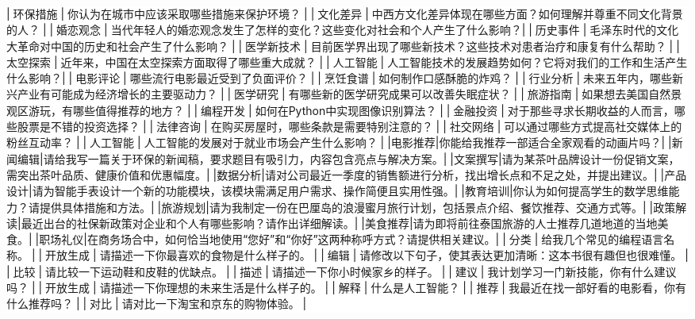 | 环保措施 | 你认为在城市中应该采取哪些措施来保护环境？ |
| 文化差异 | 中西方文化差异体现在哪些方面？如何理解并尊重不同文化背景的人？ |
| 婚恋观念 | 当代年轻人的婚恋观念发生了怎样的变化？这些变化对社会和个人产生了什么影响？|
| 历史事件 | 毛泽东时代的文化大革命对中国的历史和社会产生了什么影响？ |
| 医学新技术 | 目前医学界出现了哪些新技术？这些技术对患者治疗和康复有什么帮助？ |
| 太空探索 | 近年来，中国在太空探索方面取得了哪些重大成就？ |
| 人工智能 | 人工智能技术的发展趋势如何？它将对我们的工作和生活产生什么影响？|
| 电影评论                               | 哪些流行电影最近受到了负面评价？                                                                                                                      |
| 烹饪食谱                               | 如何制作口感酥脆的炸鸡？                                                                                                                              |
| 行业分析                               | 未来五年内，哪些新兴产业有可能成为经济增长的主要驱动力？                                                                                               |
| 医学研究                               | 有哪些新的医学研究成果可以改善失眠症状？                                                                                                                |
| 旅游指南                               | 如果想去美国自然景观区游玩，有哪些值得推荐的地方？                                                                                                     |
| 编程开发                               | 如何在Python中实现图像识别算法？                                                                                                                      |
| 金融投资                               | 对于那些寻求长期收益的人而言，哪些股票是不错的投资选择？                                                                                             |
| 法律咨询                               | 在购买房屋时，哪些条款是需要特别注意的？                                                                                                              |
| 社交网络                               | 可以通过哪些方式提高社交媒体上的粉丝互动率？                                                                                                          |
| 人工智能                               | 人工智能的发展对于就业市场会产生什么影响？                                                                                                              |
|电影推荐|你能给我推荐一部适合全家观看的动画片吗？|
|新闻编辑|请给我写一篇关于环保的新闻稿，要求题目有吸引力，内容包含亮点与解决方案。|
|文案撰写|请为某茶叶品牌设计一份促销文案，需突出茶叶品质、健康价值和优惠幅度。|
|数据分析|请对公司最近一季度的销售额进行分析，找出增长点和不足之处，并提出建议。|
|产品设计|请为智能手表设计一个新的功能模块，该模块需满足用户需求、操作简便且实用性强。|
|教育培训|你认为如何提高学生的数学思维能力？请提供具体措施和方法。|
|旅游规划|请为我制定一份在巴厘岛的浪漫蜜月旅行计划，包括景点介绍、餐饮推荐、交通方式等。|
|政策解读|最近出台的社保新政策对企业和个人有哪些影响？请作出详细解读。|
|美食推荐|请为即将前往泰国旅游的人士推荐几道地道的当地美食。|
|职场礼仪|在商务场合中，如何恰当地使用“您好”和“你好”这两种称呼方式？请提供相关建议。|
| 分类 | 给我几个常见的编程语言名称。 |
| 开放生成 | 请描述一下你最喜欢的食物是什么样子的。 |
| 编辑 | 请修改以下句子，使其表达更加清晰：这本书很有趣但也很难懂。 |
| 比较 | 请比较一下运动鞋和皮鞋的优缺点。 |
| 描述 | 请描述一下你小时候家乡的样子。 |
| 建议 | 我计划学习一门新技能，你有什么建议吗？ |
| 开放生成 | 请描述一下你理想的未来生活是什么样子的。 |
| 解释 | 什么是人工智能？ |
| 推荐 | 我最近在找一部好看的电影看，你有什么推荐吗？ |
| 对比 | 请对比一下淘宝和京东的购物体验。 |